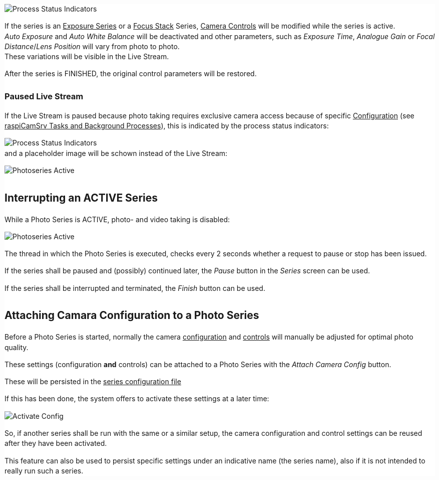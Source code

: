 ![Process Status Indicators](./img/ProcessIndicator4.jpg)

If the series is an [Exposure Series](./PhotoSeriesExp.md) or a [Focus Stack](./PhotoSeriesFocus.md) Series, [Camera Controls](./CameraControls.md) will be modified while the series is active.    
*Auto Exposure* and *Auto White Balance* will be deactivated and other parameters, such as *Exposure Time*, *Analogue Gain* or *Focal Distance*/*Lens Position* will vary from photo to photo.   
These variations will be visible in the Live Stream.

After the series is FINISHED, the original control parameters will be restored.

### Paused Live Stream

If the Live Stream is paused because photo taking requires exclusive camera access because of specific [Configuration](./Configuration.md) (see [raspiCamSrv Tasks and Background Processes](./Background%20Processes.md)), this is indicated by the process status indicators:

![Process Status Indicators](./img/ProcessIndicator6.jpg)    
and a placeholder image will be schown instead of the Live Stream:

![Photoseries Active](img/Photoseries3.jpg)


## Interrupting an ACTIVE Series

While a Photo Series is ACTIVE, photo- and video taking is disabled:

![Photoseries Active](img/Photoseries3b.jpg)

The thread in which the Photo Series is executed, checks every 2 seconds whether a request to pause or stop has been issued.

If the series shall be paused and (possibly) continued later, the *Pause* button in the *Series* screen can be used.

If the series shall be interrupted and terminated, the *Finish* button can be used.

## Attaching Camara Configuration to a Photo Series

Before a Photo Series is started, normally the camera [configuration](./Configuration.md) and [controls](./CameraControls.md) will manually be adjusted for optimal photo quality.

These settings (configuration **and** controls) can be attached to a Photo Series with the *Attach Camera Config* button.

These will be persisted in the [series configuration file](#series-configuration-file)

If this has been done, the system offers to activate these settings at a later time:

![Activate Config](img/PhotoSeries4.jpg)

So, if another series shall be run with the same or a similar setup, the camera configuration and control settings can be reused after they have been activated.

This feature can also be used to persist specific settings under an indicative name (the series name), also if it is not intended to really run such a series.
